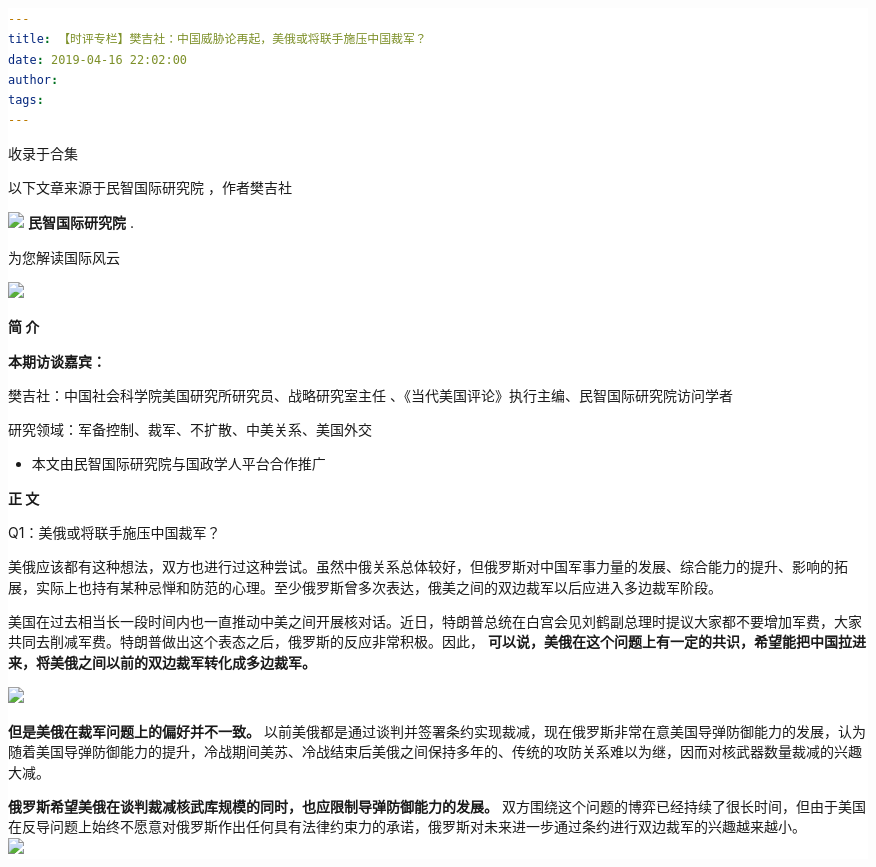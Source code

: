```yaml
---
title: 【时评专栏】樊吉社：中国威胁论再起，美俄或将联手施压中国裁军？
date: 2019-04-16 22:02:00
author: 
tags: 
---
```



收录于合集

以下文章来源于民智国际研究院 ，作者樊吉社

![](/images/3218/2.png) **民智国际研究院** .

为您解读国际风云

![](/images/3218/3.gif)

  

**简 介**

 **本期访谈嘉宾：**  

樊吉社：中国社会科学院美国研究所研究员、战略研究室主任 、《当代美国评论》执行主编、民智国际研究院访问学者

研究领域：军备控制、裁军、不扩散、中美关系、美国外交

* 本文由民智国际研究院与国政学人平台合作推广  

 **正 文**

  

Q1：美俄或将联手施压中国裁军？

  

美俄应该都有这种想法，双方也进行过这种尝试。虽然中俄关系总体较好，但俄罗斯对中国军事力量的发展、综合能力的提升、影响的拓展，实际上也持有某种忌惮和防范的心理。至少俄罗斯曾多次表达，俄美之间的双边裁军以后应进入多边裁军阶段。

  

美国在过去相当长一段时间内也一直推动中美之间开展核对话。近日，特朗普总统在白宫会见刘鹤副总理时提议大家都不要增加军费，大家共同去削减军费。特朗普做出这个表态之后，俄罗斯的反应非常积极。因此，
**可以说，美俄在这个问题上有一定的共识，希望能把中国拉进来，将美俄之间以前的双边裁军转化成多边裁军。**

  

<img src='/images/3218/4.jpeg' width='100%' />

  

 **但是美俄在裁军问题上的偏好并不一致。**
以前美俄都是通过谈判并签署条约实现裁减，现在俄罗斯非常在意美国导弹防御能力的发展，认为随着美国导弹防御能力的提升，冷战期间美苏、冷战结束后美俄之间保持多年的、传统的攻防关系难以为继，因而对核武器数量裁减的兴趣大减。

  

 **俄罗斯希望美俄在谈判裁减核武库规模的同时，也应限制导弹防御能力的发展。**
双方围绕这个问题的博弈已经持续了很长时间，但由于美国在反导问题上始终不愿意对俄罗斯作出任何具有法律约束力的承诺，俄罗斯对未来进一步通过条约进行双边裁军的兴趣越来越小。  
<img src='/images/3218/5.jpeg' width='100%' />
